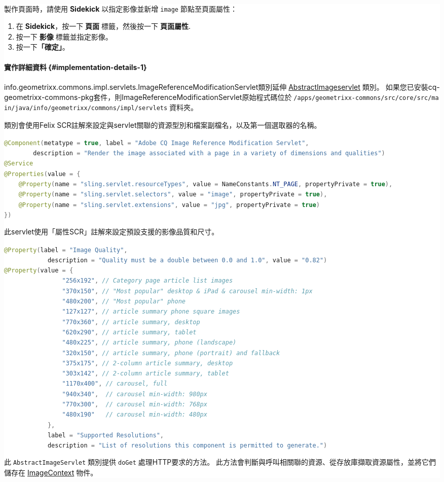製作頁面時，請使用 **Sidekick** 以指定影像並新增 `image` 節點至頁面屬性：

1. 在 **Sidekick**，按一下 **頁面** 標籤，然後按一下 **頁面屬性**.
1. 按一下 **影像** 標籤並指定影像。
1. 按一下&#x200B;**「確定」**。

#### 實作詳細資料 {#implementation-details-1}

info.geometrixx.commons.impl.servlets.ImageReferenceModificationServlet類別延伸 [AbstractImageservlet](https://developer.adobe.com/experience-manager/reference-materials/6-5/javadoc/com/day/cq/wcm/commons/AbstractImageServlet.html) 類別。 如果您已安裝cq-geometrixx-commons-pkg套件，則ImageReferenceModificationServlet原始程式碼位於 `/apps/geometrixx-commons/src/core/src/main/java/info/geometrixx/commons/impl/servlets` 資料夾。

類別會使用Felix SCR註解來設定與servlet關聯的資源型別和檔案副檔名，以及第一個選取器的名稱。

```java
@Component(metatype = true, label = "Adobe CQ Image Reference Modification Servlet",
        description = "Render the image associated with a page in a variety of dimensions and qualities")
@Service
@Properties(value = {
    @Property(name = "sling.servlet.resourceTypes", value = NameConstants.NT_PAGE, propertyPrivate = true),
    @Property(name = "sling.servlet.selectors", value = "image", propertyPrivate = true),
    @Property(name = "sling.servlet.extensions", value = "jpg", propertyPrivate = true)
})
```

此servlet使用「屬性SCR」註解來設定預設支援的影像品質和尺寸。

```java
@Property(label = "Image Quality",
            description = "Quality must be a double between 0.0 and 1.0", value = "0.82")
@Property(value = {
                "256x192", // Category page article list images
                "370x150", // "Most popular" desktop & iPad & carousel min-width: 1px
                "480x200", // "Most popular" phone
                "127x127", // article summary phone square images
                "770x360", // article summary, desktop
                "620x290", // article summary, tablet
                "480x225", // article summary, phone (landscape)
                "320x150", // article summary, phone (portrait) and fallback
                "375x175", // 2-column article summary, desktop
                "303x142", // 2-column article summary, tablet
                "1170x400", // carousel, full
                "940x340",  // carousel min-width: 980px
                "770x300",  // carousel min-width: 768px
                "480x190"   // carousel min-width: 480px
            },
            label = "Supported Resolutions",
            description = "List of resolutions this component is permitted to generate.")
```

此 `AbstractImageServlet` 類別提供 `doGet` 處理HTTP要求的方法。 此方法會判斷與呼叫相關聯的資源、從存放庫擷取資源屬性，並將它們儲存在 [ImageContext](https://developer.adobe.com/experience-manager/reference-materials/6-5/javadoc/com/day/cq/wcm/commons/AbstractImageServlet.ImageContext.html) 物件。
